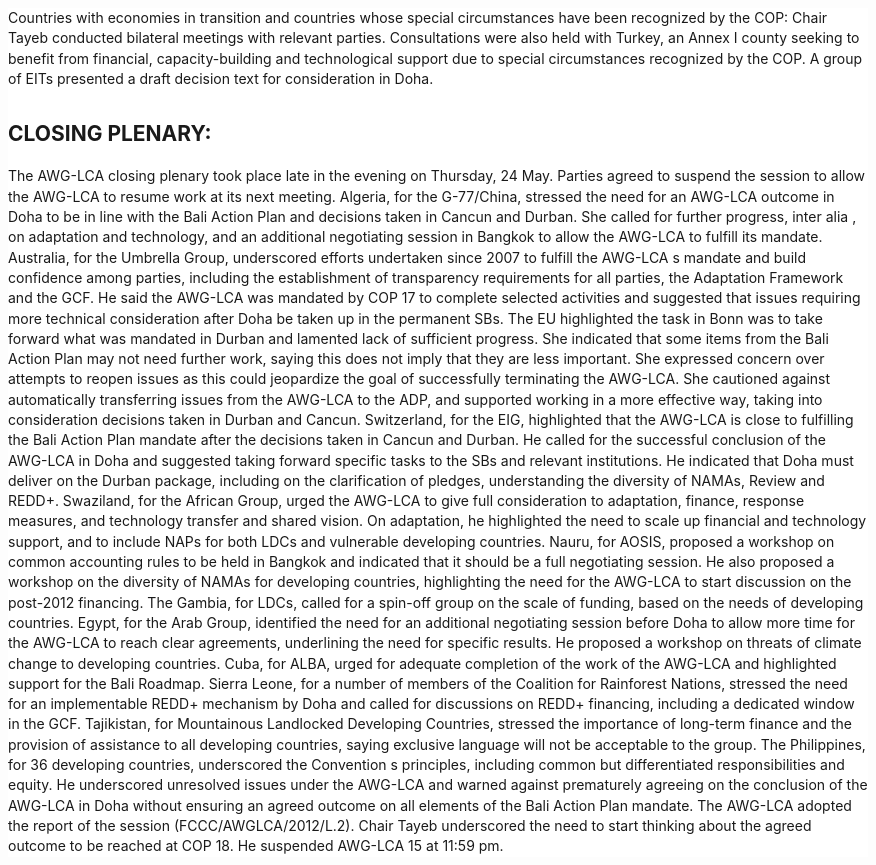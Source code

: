 Countries with economies in transition and countries whose special circumstances have been recognized by the COP: Chair Tayeb conducted bilateral meetings with relevant parties. Consultations were also held with Turkey, an Annex I county seeking to benefit from financial, capacity-building and technological support due to special circumstances recognized by the COP. A group of EITs presented a draft decision text for consideration in Doha.

## CLOSING PLENARY:

The AWG-LCA closing plenary took place late in the evening on Thursday, 24 May. Parties agreed to suspend the session to allow the AWG-LCA to resume work at its next meeting. Algeria, for the G-77/China, stressed the need for an AWG-LCA outcome in Doha to be in line with the Bali Action Plan and decisions taken in Cancun and Durban. She called for further progress, inter alia , on adaptation and technology, and an additional negotiating session in Bangkok to allow the AWG-LCA to fulfill its mandate. Australia, for the Umbrella Group, underscored efforts undertaken since 2007 to fulfill the AWG-LCA s mandate and build confidence among parties, including the establishment of transparency requirements for all parties, the Adaptation Framework and the GCF. He said the AWG-LCA was mandated by COP 17 to complete selected activities and suggested that issues requiring more technical consideration after Doha be taken up in the permanent SBs. The EU highlighted the task in Bonn was to take forward what was mandated in Durban and lamented lack of sufficient progress. She indicated that some items from the Bali Action Plan may not need further work, saying this does not imply that they are less important. She expressed concern over attempts to reopen issues as this could jeopardize the goal of successfully terminating the AWG-LCA. She cautioned against automatically transferring issues from the AWG-LCA to the ADP, and supported working in a more effective way, taking into consideration decisions taken in Durban and Cancun. Switzerland, for the EIG, highlighted that the AWG-LCA is close to fulfilling the Bali Action Plan mandate after the decisions taken in Cancun and Durban. He called for the successful conclusion of the AWG-LCA in Doha and suggested taking forward specific tasks to the SBs and relevant institutions. He indicated that Doha must deliver on the Durban package, including on the clarification of pledges, understanding the diversity of NAMAs, Review and REDD+. Swaziland, for the African Group, urged the AWG-LCA to give full consideration to adaptation, finance, response measures, and technology transfer and shared vision. On adaptation, he highlighted the need to scale up financial and technology support, and to include NAPs for both LDCs and vulnerable developing countries. Nauru, for AOSIS, proposed a workshop on common accounting rules to be held in Bangkok and indicated that it should be a full negotiating session. He also proposed a workshop on the diversity of NAMAs for developing countries, highlighting the need for the AWG-LCA to start discussion on the post-2012 financing. The Gambia, for LDCs, called for a spin-off group on the scale of funding, based on the needs of developing countries. Egypt, for the Arab Group, identified the need for an additional negotiating session before Doha to allow more time for the AWG-LCA to reach clear agreements, underlining the need for specific results. He proposed a workshop on threats of climate change to developing countries. Cuba, for ALBA, urged for adequate completion of the work of the AWG-LCA and highlighted support for the Bali Roadmap. Sierra Leone, for a number of members of the Coalition for Rainforest Nations, stressed the need for an implementable REDD+ mechanism by Doha and called for discussions on REDD+ financing, including a dedicated window in the GCF. Tajikistan, for Mountainous Landlocked Developing Countries, stressed the importance of long-term finance and the provision of assistance to all developing countries, saying exclusive language will not be acceptable to the group. The Philippines, for 36 developing countries, underscored the Convention s principles, including common but differentiated responsibilities and equity. He underscored unresolved issues under the AWG-LCA and warned against prematurely agreeing on the conclusion of the AWG-LCA in Doha without ensuring an agreed outcome on all elements of the Bali Action Plan mandate. The AWG-LCA adopted the report of the session (FCCC/AWGLCA/2012/L.2). Chair Tayeb underscored the need to start thinking about the agreed outcome to be reached at COP 18. He suspended AWG-LCA 15 at 11:59 pm.
